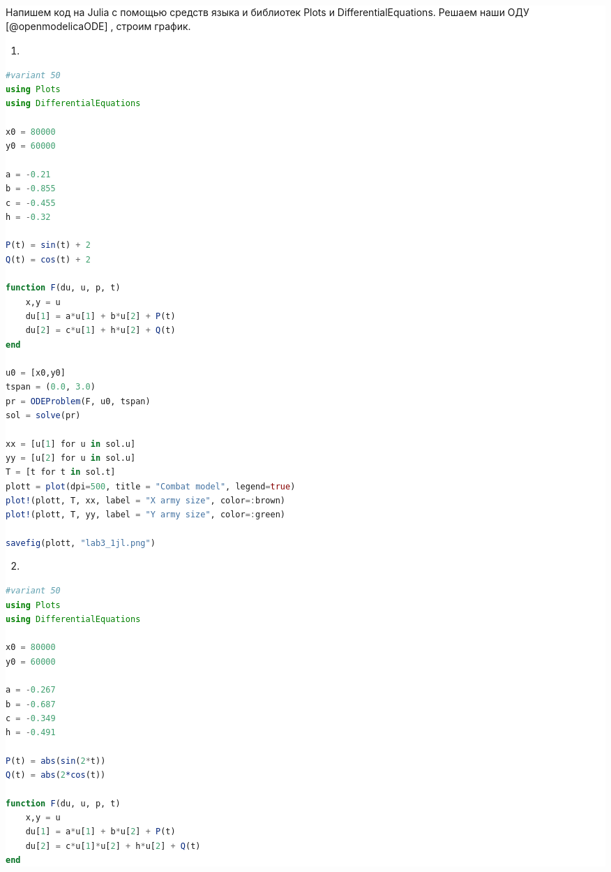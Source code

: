 Напишем код на Julia с помощью средств языка и библиотек Plots и DifferentialEquations. Решаем наши ОДУ [@openmodelicaODE] , строим график.

1)

```julia
#variant 50
using Plots
using DifferentialEquations

x0 = 80000
y0 = 60000

a = -0.21
b = -0.855
c = -0.455
h = -0.32

P(t) = sin(t) + 2
Q(t) = cos(t) + 2

function F(du, u, p, t)
    x,y = u
    du[1] = a*u[1] + b*u[2] + P(t)
    du[2] = c*u[1] + h*u[2] + Q(t)
end

u0 = [x0,y0]
tspan = (0.0, 3.0)
pr = ODEProblem(F, u0, tspan)
sol = solve(pr)

xx = [u[1] for u in sol.u]
yy = [u[2] for u in sol.u]
T = [t for t in sol.t]
plott = plot(dpi=500, title = "Combat model", legend=true)
plot!(plott, T, xx, label = "X army size", color=:brown)
plot!(plott, T, yy, label = "Y army size", color=:green)

savefig(plott, "lab3_1jl.png")
```
2)

```julia
#variant 50
using Plots
using DifferentialEquations

x0 = 80000
y0 = 60000

a = -0.267
b = -0.687
c = -0.349
h = -0.491

P(t) = abs(sin(2*t))
Q(t) = abs(2*cos(t))

function F(du, u, p, t)
    x,y = u
    du[1] = a*u[1] + b*u[2] + P(t)
    du[2] = c*u[1]*u[2] + h*u[2] + Q(t)
end

```